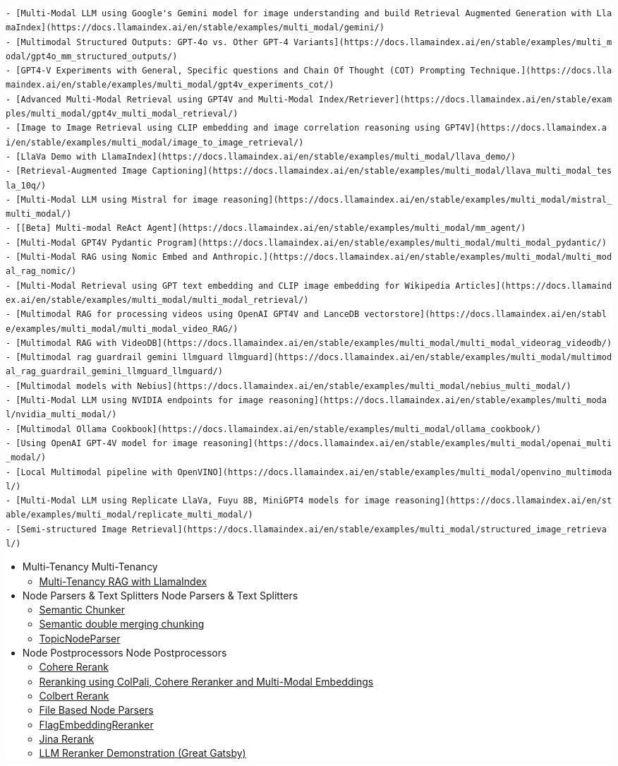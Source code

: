     - [Multi-Modal LLM using Google's Gemini model for image understanding and build Retrieval Augmented Generation with LlamaIndex](https://docs.llamaindex.ai/en/stable/examples/multi_modal/gemini/)
    - [Multimodal Structured Outputs: GPT-4o vs. Other GPT-4 Variants](https://docs.llamaindex.ai/en/stable/examples/multi_modal/gpt4o_mm_structured_outputs/)
    - [GPT4-V Experiments with General, Specific questions and Chain Of Thought (COT) Prompting Technique.](https://docs.llamaindex.ai/en/stable/examples/multi_modal/gpt4v_experiments_cot/)
    - [Advanced Multi-Modal Retrieval using GPT4V and Multi-Modal Index/Retriever](https://docs.llamaindex.ai/en/stable/examples/multi_modal/gpt4v_multi_modal_retrieval/)
    - [Image to Image Retrieval using CLIP embedding and image correlation reasoning using GPT4V](https://docs.llamaindex.ai/en/stable/examples/multi_modal/image_to_image_retrieval/)
    - [LlaVa Demo with LlamaIndex](https://docs.llamaindex.ai/en/stable/examples/multi_modal/llava_demo/)
    - [Retrieval-Augmented Image Captioning](https://docs.llamaindex.ai/en/stable/examples/multi_modal/llava_multi_modal_tesla_10q/)
    - [Multi-Modal LLM using Mistral for image reasoning](https://docs.llamaindex.ai/en/stable/examples/multi_modal/mistral_multi_modal/)
    - [[Beta] Multi-modal ReAct Agent](https://docs.llamaindex.ai/en/stable/examples/multi_modal/mm_agent/)
    - [Multi-Modal GPT4V Pydantic Program](https://docs.llamaindex.ai/en/stable/examples/multi_modal/multi_modal_pydantic/)
    - [Multi-Modal RAG using Nomic Embed and Anthropic.](https://docs.llamaindex.ai/en/stable/examples/multi_modal/multi_modal_rag_nomic/)
    - [Multi-Modal Retrieval using GPT text embedding and CLIP image embedding for Wikipedia Articles](https://docs.llamaindex.ai/en/stable/examples/multi_modal/multi_modal_retrieval/)
    - [Multimodal RAG for processing videos using OpenAI GPT4V and LanceDB vectorstore](https://docs.llamaindex.ai/en/stable/examples/multi_modal/multi_modal_video_RAG/)
    - [Multimodal RAG with VideoDB](https://docs.llamaindex.ai/en/stable/examples/multi_modal/multi_modal_videorag_videodb/)
    - [Multimodal rag guardrail gemini llmguard llmguard](https://docs.llamaindex.ai/en/stable/examples/multi_modal/multimodal_rag_guardrail_gemini_llmguard_llmguard/)
    - [Multimodal models with Nebius](https://docs.llamaindex.ai/en/stable/examples/multi_modal/nebius_multi_modal/)
    - [Multi-Modal LLM using NVIDIA endpoints for image reasoning](https://docs.llamaindex.ai/en/stable/examples/multi_modal/nvidia_multi_modal/)
    - [Multimodal Ollama Cookbook](https://docs.llamaindex.ai/en/stable/examples/multi_modal/ollama_cookbook/)
    - [Using OpenAI GPT-4V model for image reasoning](https://docs.llamaindex.ai/en/stable/examples/multi_modal/openai_multi_modal/)
    - [Local Multimodal pipeline with OpenVINO](https://docs.llamaindex.ai/en/stable/examples/multi_modal/openvino_multimodal/)
    - [Multi-Modal LLM using Replicate LlaVa, Fuyu 8B, MiniGPT4 models for image reasoning](https://docs.llamaindex.ai/en/stable/examples/multi_modal/replicate_multi_modal/)
    - [Semi-structured Image Retrieval](https://docs.llamaindex.ai/en/stable/examples/multi_modal/structured_image_retrieval/)
  + Multi-Tenancy  Multi-Tenancy 
    - [Multi-Tenancy RAG with LlamaIndex](https://docs.llamaindex.ai/en/stable/examples/multi_tenancy/multi_tenancy_rag/)
  + Node Parsers & Text Splitters  Node Parsers & Text Splitters 
    - [Semantic Chunker](https://docs.llamaindex.ai/en/stable/examples/node_parsers/semantic_chunking/)
    - [Semantic double merging chunking](https://docs.llamaindex.ai/en/stable/examples/node_parsers/semantic_double_merging_chunking/)
    - [TopicNodeParser](https://docs.llamaindex.ai/en/stable/examples/node_parsers/topic_parser/)
  + Node Postprocessors  Node Postprocessors 
    - [Cohere Rerank](https://docs.llamaindex.ai/en/stable/examples/node_postprocessor/CohereRerank/)
    - [Reranking using ColPali, Cohere Reranker and Multi-Modal Embeddings](https://docs.llamaindex.ai/en/stable/examples/node_postprocessor/ColPaliRerank/)
    - [Colbert Rerank](https://docs.llamaindex.ai/en/stable/examples/node_postprocessor/ColbertRerank/)
    - [File Based Node Parsers](https://docs.llamaindex.ai/en/stable/examples/node_postprocessor/FileNodeProcessors/)
    - [FlagEmbeddingReranker](https://docs.llamaindex.ai/en/stable/examples/node_postprocessor/FlagEmbeddingReranker/)
    - [Jina Rerank](https://docs.llamaindex.ai/en/stable/examples/node_postprocessor/JinaRerank/)
    - [LLM Reranker Demonstration (Great Gatsby)](https://docs.llamaindex.ai/en/stable/examples/node_postprocessor/LLMReranker-Gatsby/)